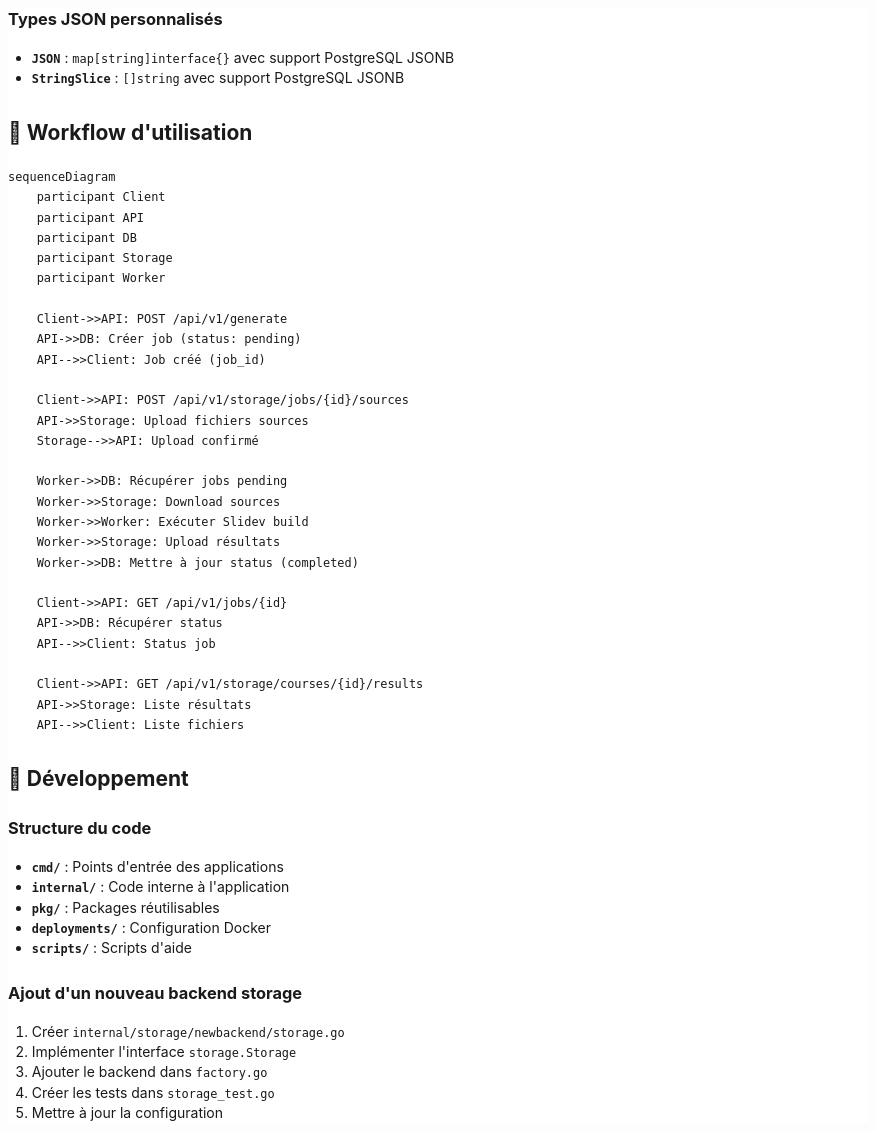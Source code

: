 ### Types JSON personnalisés

- **`JSON`** : `map[string]interface{}` avec support PostgreSQL JSONB
- **`StringSlice`** : `[]string` avec support PostgreSQL JSONB

## 🔄 Workflow d'utilisation

```mermaid
sequenceDiagram
    participant Client
    participant API
    participant DB
    participant Storage
    participant Worker

    Client->>API: POST /api/v1/generate
    API->>DB: Créer job (status: pending)
    API-->>Client: Job créé (job_id)
    
    Client->>API: POST /api/v1/storage/jobs/{id}/sources
    API->>Storage: Upload fichiers sources
    Storage-->>API: Upload confirmé
    
    Worker->>DB: Récupérer jobs pending
    Worker->>Storage: Download sources
    Worker->>Worker: Exécuter Slidev build
    Worker->>Storage: Upload résultats
    Worker->>DB: Mettre à jour status (completed)
    
    Client->>API: GET /api/v1/jobs/{id}
    API->>DB: Récupérer status
    API-->>Client: Status job
    
    Client->>API: GET /api/v1/storage/courses/{id}/results
    API->>Storage: Liste résultats
    API-->>Client: Liste fichiers
```

## 🔧 Développement

### Structure du code

- **`cmd/`** : Points d'entrée des applications
- **`internal/`** : Code interne à l'application
- **`pkg/`** : Packages réutilisables
- **`deployments/`** : Configuration Docker
- **`scripts/`** : Scripts d'aide

### Ajout d'un nouveau backend storage

1. Créer `internal/storage/newbackend/storage.go`
2. Implémenter l'interface `storage.Storage`
3. Ajouter le backend dans `factory.go`
4. Créer les tests dans `storage_test.go`
5. Mettre à jour la configuration
